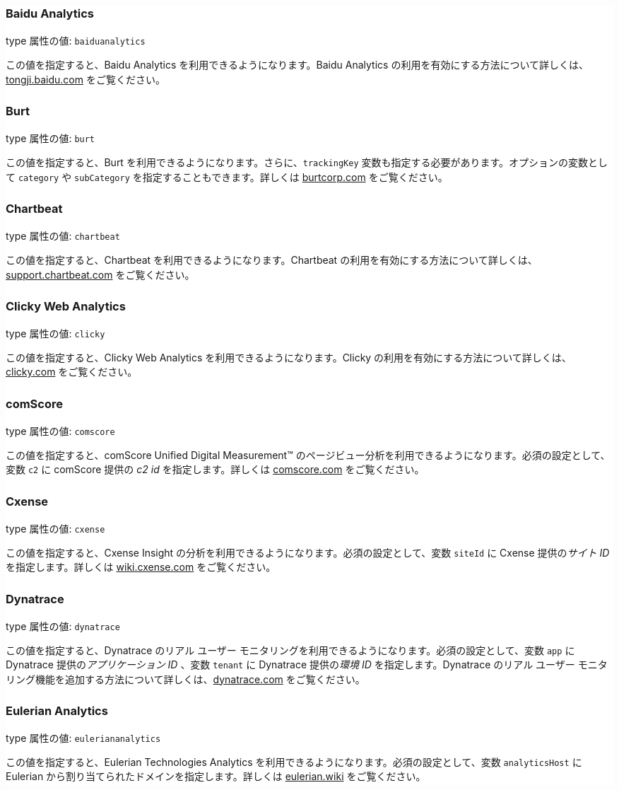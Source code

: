 ### Baidu Analytics

type 属性の値: `baiduanalytics`

この値を指定すると、Baidu Analytics を利用できるようになります。Baidu Analytics の利用を有効にする方法について詳しくは、[tongji.baidu.com](http://tongji.baidu.com/web/help/article?id=268&type=0) をご覧ください。

### Burt

type 属性の値: `burt`

この値を指定すると、Burt を利用できるようになります。さらに、`trackingKey` 変数も指定する必要があります。オプションの変数として `category` や `subCategory` を指定することもできます。詳しくは [burtcorp.com](http://burtcorp.com) をご覧ください。

### Chartbeat

type 属性の値: `chartbeat`

この値を指定すると、Chartbeat を利用できるようになります。Chartbeat の利用を有効にする方法について詳しくは、[support.chartbeat.com](http://support.chartbeat.com/docs/integrations.html#amp) をご覧ください。

### Clicky Web Analytics

type 属性の値: `clicky`

この値を指定すると、Clicky Web Analytics を利用できるようになります。Clicky の利用を有効にする方法について詳しくは、[clicky.com](https://clicky.com/help/apps-plugins) をご覧ください。

### comScore

type 属性の値: `comscore`

この値を指定すると、comScore Unified Digital Measurement&trade; のページビュー分析を利用できるようになります。必須の設定として、変数 `c2` に comScore 提供の *c2 id* を指定します。詳しくは [comscore.com](http://www.comscore.com) をご覧ください。

### Cxense

type 属性の値: `cxense`

この値を指定すると、Cxense Insight の分析を利用できるようになります。必須の設定として、変数 `siteId` に Cxense 提供の*サイト ID* を指定します。詳しくは [wiki.cxense.com](https://wiki.cxense.com/display/cust/Accelerated+Mobile+Pages+%28AMP%29+integration) をご覧ください。

### Dynatrace

type 属性の値: `dynatrace`

この値を指定すると、Dynatrace のリアル ユーザー モニタリングを利用できるようになります。必須の設定として、変数 `app` に Dynatrace 提供の*アプリケーション ID*  、変数 `tenant` に Dynatrace 提供の*環境 ID* を指定します。Dynatrace のリアル ユーザー モニタリング機能を追加する方法について詳しくは、[dynatrace.com](https://www.dynatrace.com/technologies/web/amp-monitoring/) をご覧ください。

### Eulerian Analytics

type 属性の値: `euleriananalytics`

この値を指定すると、Eulerian Technologies Analytics を利用できるようになります。必須の設定として、変数 `analyticsHost` に Eulerian から割り当てられたドメインを指定します。詳しくは [eulerian.wiki](https://eulerian.wiki) をご覧ください。
